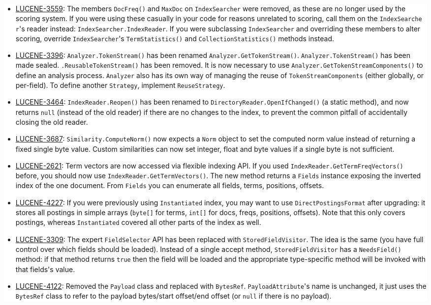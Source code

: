 * [LUCENE-3559](https://issues.apache.org/jira/browse/LUCENE-3559): The members `DocFreq()` and `MaxDoc` on `IndexSearcher` were removed,
  as these are no longer used by the scoring system.
  If you were using these casually in your code for reasons unrelated to scoring,
  call them on the `IndexSearcher`'s reader instead: `IndexSearcher.IndexReader`.
  If you were subclassing `IndexSearcher` and overriding these members to alter
  scoring, override `IndexSearcher`'s `TermStatistics()` and `CollectionStatistics()`
  methods instead.

* [LUCENE-3396](https://issues.apache.org/jira/browse/LUCENE-3396): `Analyzer.TokenStream()` has been renamed `Analyzer.GetTokenStream()`. `Analyzer.TokenStream()` has been made sealed. `.ReusableTokenStream()` has been removed.
  It is now necessary to use `Analyzer.GetTokenStreamComponents()` to define an analysis process.
  `Analyzer` also has its own way of managing the reuse of `TokenStreamComponents` (either
  globally, or per-field).  To define another `Strategy`, implement `ReuseStrategy`.

* [LUCENE-3464](https://issues.apache.org/jira/browse/LUCENE-3464): `IndexReader.Reopen()` has been renamed to
  `DirectoryReader.OpenIfChanged()` (a static method), and now returns `null`
  (instead of the old reader) if there are no changes to the index, to
  prevent the common pitfall of accidentally closing the old reader.
  
* [LUCENE-3687](https://issues.apache.org/jira/browse/LUCENE-3687): `Similarity.ComputeNorm()` now expects a `Norm` object to set the computed 
  norm value instead of returning a fixed single byte value. Custom similarities can now
  set integer, float and byte values if a single byte is not sufficient.

* [LUCENE-2621](https://issues.apache.org/jira/browse/LUCENE-2621): Term vectors are now accessed via flexible indexing API.
  If you used `IndexReader.GetTermFreqVectors()` before, you should now
  use `IndexReader.GetTermVectors()`.  The new method returns a `Fields`
  instance exposing the inverted index of the one document.  From
  `Fields` you can enumerate all fields, terms, positions, offsets.

* [LUCENE-4227](https://issues.apache.org/jira/browse/LUCENE-4227): If you were previously using `Instantiated` index, you
  may want to use `DirectPostingsFormat` after upgrading: it stores all
  postings in simple arrays (`byte[]` for terms, `int[]` for docs, freqs,
  positions, offsets).  Note that this only covers postings, whereas
  `Instantiated` covered all other parts of the index as well.

* [LUCENE-3309](https://issues.apache.org/jira/browse/LUCENE-3309): The expert `FieldSelector` API has been replaced with
  `StoredFieldVisitor`.  The idea is the same (you have full control
  over which fields should be loaded).  Instead of a single accept
  method, `StoredFieldVisitor` has a `NeedsField()` method: if that method
  returns `true` then the field will be loaded and the appropriate
  type-specific method will be invoked with that fields's value.

* [LUCENE-4122](https://issues.apache.org/jira/browse/LUCENE-4122): Removed the `Payload` class and replaced with `BytesRef`.
  `PayloadAttribute`'s name is unchanged, it just uses the `BytesRef`
  class to refer to the payload bytes/start offset/end offset 
  (or `null` if there is no payload).
